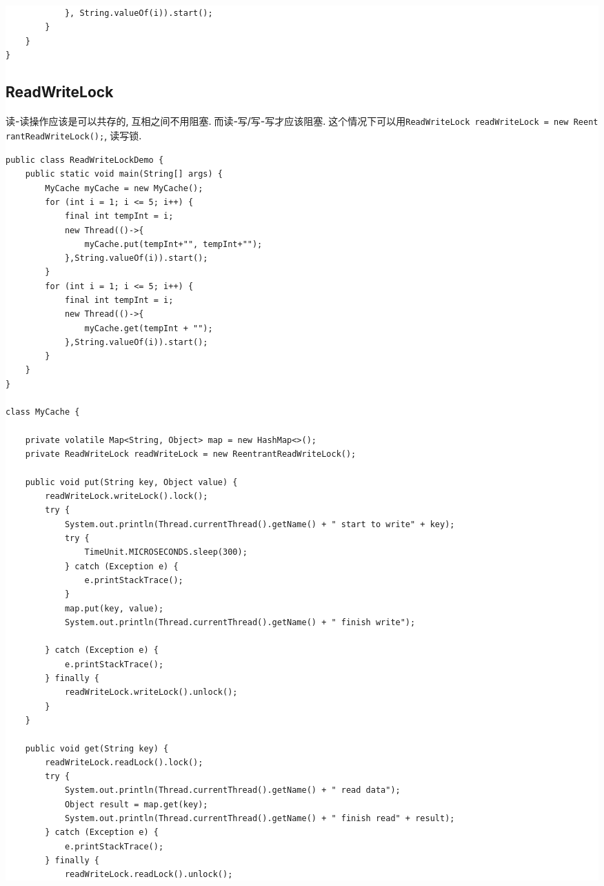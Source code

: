 ```
            }, String.valueOf(i)).start();
        }
    }
}
```

## ReadWriteLock
读-读操作应该是可以共存的, 互相之间不用阻塞. 而读-写/写-写才应该阻塞. 这个情况下可以用`ReadWriteLock readWriteLock = new ReentrantReadWriteLock();`, 读写锁.
```
public class ReadWriteLockDemo {
    public static void main(String[] args) {
        MyCache myCache = new MyCache();
        for (int i = 1; i <= 5; i++) {
            final int tempInt = i;
            new Thread(()->{
                myCache.put(tempInt+"", tempInt+"");
            },String.valueOf(i)).start();
        }
        for (int i = 1; i <= 5; i++) {
            final int tempInt = i;
            new Thread(()->{
                myCache.get(tempInt + "");
            },String.valueOf(i)).start();
        }
    }
}

class MyCache {

    private volatile Map<String, Object> map = new HashMap<>();
    private ReadWriteLock readWriteLock = new ReentrantReadWriteLock();

    public void put(String key, Object value) {
        readWriteLock.writeLock().lock();
        try {
            System.out.println(Thread.currentThread().getName() + " start to write" + key);
            try {
                TimeUnit.MICROSECONDS.sleep(300);
            } catch (Exception e) {
                e.printStackTrace();
            }
            map.put(key, value);
            System.out.println(Thread.currentThread().getName() + " finish write");

        } catch (Exception e) {
            e.printStackTrace();
        } finally {
            readWriteLock.writeLock().unlock();
        }
    }

    public void get(String key) {
        readWriteLock.readLock().lock();
        try {
            System.out.println(Thread.currentThread().getName() + " read data");
            Object result = map.get(key);
            System.out.println(Thread.currentThread().getName() + " finish read" + result);
        } catch (Exception e) {
            e.printStackTrace();
        } finally {
            readWriteLock.readLock().unlock();
```